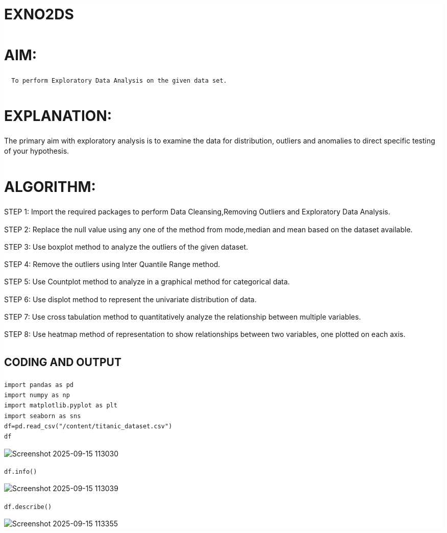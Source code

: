 # EXNO2DS
# AIM:
      To perform Exploratory Data Analysis on the given data set.
      
# EXPLANATION:
  The primary aim with exploratory analysis is to examine the data for distribution, outliers and anomalies to direct specific testing of your hypothesis.
  
# ALGORITHM:
STEP 1: Import the required packages to perform Data Cleansing,Removing Outliers and Exploratory Data Analysis.

STEP 2: Replace the null value using any one of the method from mode,median and mean based on the dataset available.

STEP 3: Use boxplot method to analyze the outliers of the given dataset.

STEP 4: Remove the outliers using Inter Quantile Range method.

STEP 5: Use Countplot method to analyze in a graphical method for categorical data.

STEP 6: Use displot method to represent the univariate distribution of data.

STEP 7: Use cross tabulation method to quantitatively analyze the relationship between multiple variables.

STEP 8: Use heatmap method of representation to show relationships between two variables, one plotted on each axis.

## CODING AND OUTPUT
```
import pandas as pd
import numpy as np
import matplotlib.pyplot as plt
import seaborn as sns
df=pd.read_csv("/content/titanic_dataset.csv")
df
```
<img width="1228" height="520" alt="Screenshot 2025-09-15 113030" src="https://github.com/user-attachments/assets/1a3e371b-edf5-4bf3-b640-aa8668b22355" />

```
df.info()
```

<img width="933" height="381" alt="Screenshot 2025-09-15 113039" src="https://github.com/user-attachments/assets/58cad9a9-ec73-4ab5-ba19-f20476c92dba" />


```
df.describe()
```
<img width="947" height="346" alt="Screenshot 2025-09-15 113355" src="https://github.com/user-attachments/assets/d2d8c005-50f4-44bb-b360-bc3c404f3779" />
